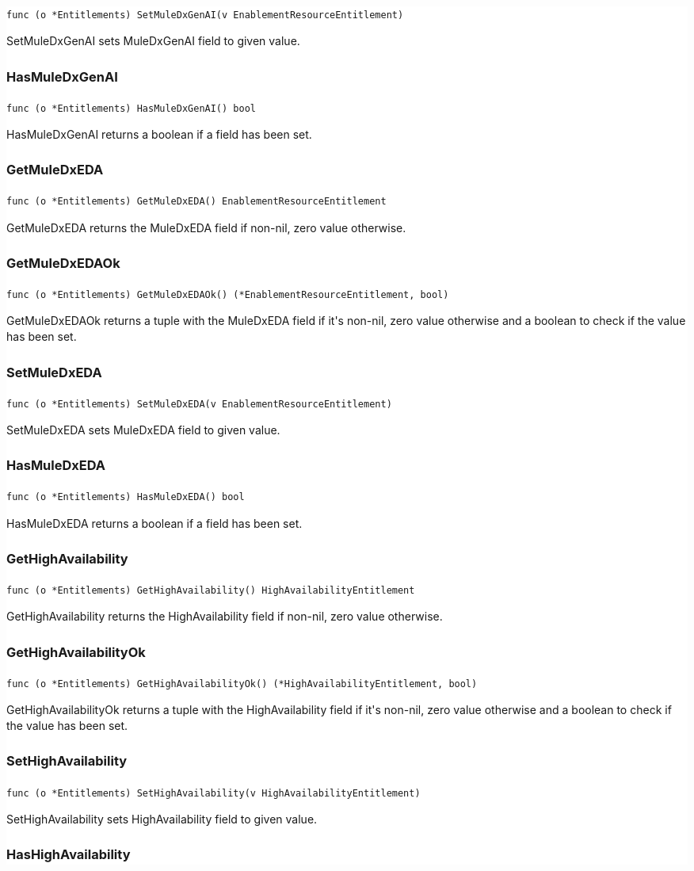 `func (o *Entitlements) SetMuleDxGenAI(v EnablementResourceEntitlement)`

SetMuleDxGenAI sets MuleDxGenAI field to given value.

### HasMuleDxGenAI

`func (o *Entitlements) HasMuleDxGenAI() bool`

HasMuleDxGenAI returns a boolean if a field has been set.

### GetMuleDxEDA

`func (o *Entitlements) GetMuleDxEDA() EnablementResourceEntitlement`

GetMuleDxEDA returns the MuleDxEDA field if non-nil, zero value otherwise.

### GetMuleDxEDAOk

`func (o *Entitlements) GetMuleDxEDAOk() (*EnablementResourceEntitlement, bool)`

GetMuleDxEDAOk returns a tuple with the MuleDxEDA field if it's non-nil, zero value otherwise
and a boolean to check if the value has been set.

### SetMuleDxEDA

`func (o *Entitlements) SetMuleDxEDA(v EnablementResourceEntitlement)`

SetMuleDxEDA sets MuleDxEDA field to given value.

### HasMuleDxEDA

`func (o *Entitlements) HasMuleDxEDA() bool`

HasMuleDxEDA returns a boolean if a field has been set.

### GetHighAvailability

`func (o *Entitlements) GetHighAvailability() HighAvailabilityEntitlement`

GetHighAvailability returns the HighAvailability field if non-nil, zero value otherwise.

### GetHighAvailabilityOk

`func (o *Entitlements) GetHighAvailabilityOk() (*HighAvailabilityEntitlement, bool)`

GetHighAvailabilityOk returns a tuple with the HighAvailability field if it's non-nil, zero value otherwise
and a boolean to check if the value has been set.

### SetHighAvailability

`func (o *Entitlements) SetHighAvailability(v HighAvailabilityEntitlement)`

SetHighAvailability sets HighAvailability field to given value.

### HasHighAvailability
